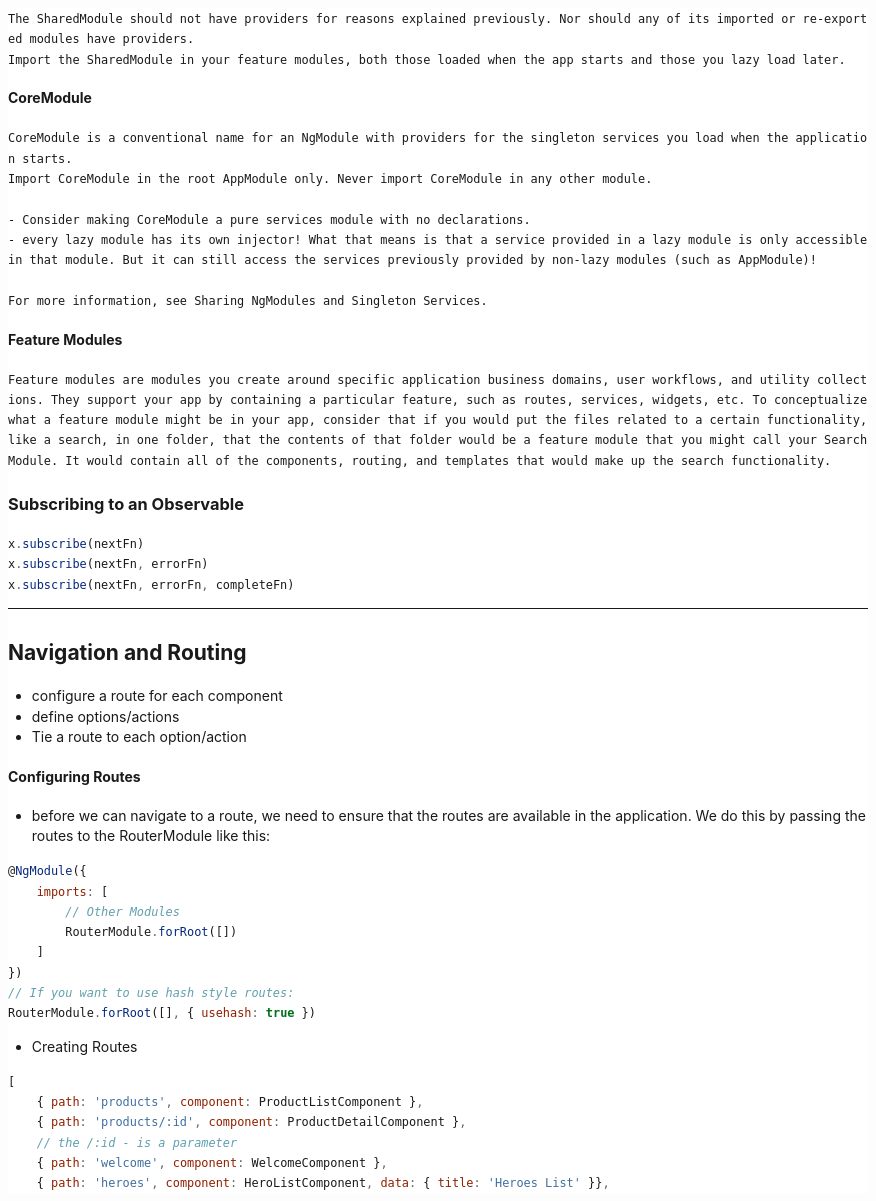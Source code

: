 ```
The SharedModule should not have providers for reasons explained previously. Nor should any of its imported or re-exported modules have providers.
Import the SharedModule in your feature modules, both those loaded when the app starts and those you lazy load later.
```
#### CoreModule
```
CoreModule is a conventional name for an NgModule with providers for the singleton services you load when the application starts.
Import CoreModule in the root AppModule only. Never import CoreModule in any other module.

- Consider making CoreModule a pure services module with no declarations.
- every lazy module has its own injector! What that means is that a service provided in a lazy module is only accessible in that module. But it can still access the services previously provided by non-lazy modules (such as AppModule)!

For more information, see Sharing NgModules and Singleton Services.
```
#### Feature Modules
```
Feature modules are modules you create around specific application business domains, user workflows, and utility collections. They support your app by containing a particular feature, such as routes, services, widgets, etc. To conceptualize what a feature module might be in your app, consider that if you would put the files related to a certain functionality, like a search, in one folder, that the contents of that folder would be a feature module that you might call your SearchModule. It would contain all of the components, routing, and templates that would make up the search functionality.
```

### Subscribing to an Observable
```javascript
x.subscribe(nextFn)
x.subscribe(nextFn, errorFn)
x.subscribe(nextFn, errorFn, completeFn)
```
***
## Navigation and Routing
- configure a route for each component
- define options/actions
- Tie a route to each option/action

#### Configuring Routes
- before we can navigate to a route, we need to ensure that the routes are available in the application.
We do this by passing the routes to the RouterModule like this:
```javascript
@NgModule({
    imports: [
        // Other Modules
        RouterModule.forRoot([])
    ]
})
// If you want to use hash style routes:
RouterModule.forRoot([], { usehash: true })
```
- Creating Routes
```javascript
[
    { path: 'products', component: ProductListComponent },
    { path: 'products/:id', component: ProductDetailComponent },
    // the /:id - is a parameter
    { path: 'welcome', component: WelcomeComponent },
    { path: 'heroes', component: HeroListComponent, data: { title: 'Heroes List' }},
```